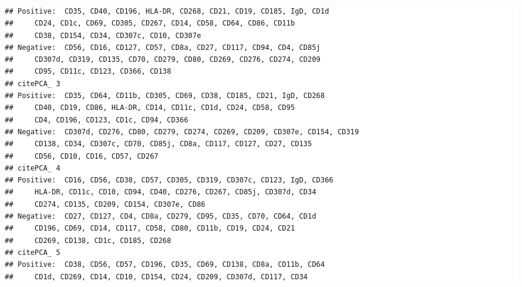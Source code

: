     ## Positive:  CD35, CD40, CD196, HLA-DR, CD268, CD21, CD19, CD185, IgD, CD1d 
    ##     CD24, CD1c, CD69, CD305, CD267, CD14, CD58, CD64, CD86, CD11b 
    ##     CD38, CD154, CD34, CD307c, CD10, CD307e 
    ## Negative:  CD56, CD16, CD127, CD57, CD8a, CD27, CD117, CD94, CD4, CD85j 
    ##     CD307d, CD319, CD135, CD70, CD279, CD80, CD269, CD276, CD274, CD209 
    ##     CD95, CD11c, CD123, CD366, CD138 
    ## citePCA_ 3 
    ## Positive:  CD35, CD64, CD11b, CD305, CD69, CD38, CD185, CD21, IgD, CD268 
    ##     CD40, CD19, CD86, HLA-DR, CD14, CD11c, CD1d, CD24, CD58, CD95 
    ##     CD4, CD196, CD123, CD1c, CD94, CD366 
    ## Negative:  CD307d, CD276, CD80, CD279, CD274, CD269, CD209, CD307e, CD154, CD319 
    ##     CD138, CD34, CD307c, CD70, CD85j, CD8a, CD117, CD127, CD27, CD135 
    ##     CD56, CD10, CD16, CD57, CD267 
    ## citePCA_ 4 
    ## Positive:  CD16, CD56, CD38, CD57, CD305, CD319, CD307c, CD123, IgD, CD366 
    ##     HLA-DR, CD11c, CD10, CD94, CD40, CD276, CD267, CD85j, CD307d, CD34 
    ##     CD274, CD135, CD209, CD154, CD307e, CD86 
    ## Negative:  CD27, CD127, CD4, CD8a, CD279, CD95, CD35, CD70, CD64, CD1d 
    ##     CD196, CD69, CD14, CD117, CD58, CD80, CD11b, CD19, CD24, CD21 
    ##     CD269, CD138, CD1c, CD185, CD268 
    ## citePCA_ 5 
    ## Positive:  CD38, CD56, CD57, CD196, CD35, CD69, CD138, CD8a, CD11b, CD64 
    ##     CD1d, CD269, CD14, CD10, CD154, CD24, CD209, CD307d, CD117, CD34 